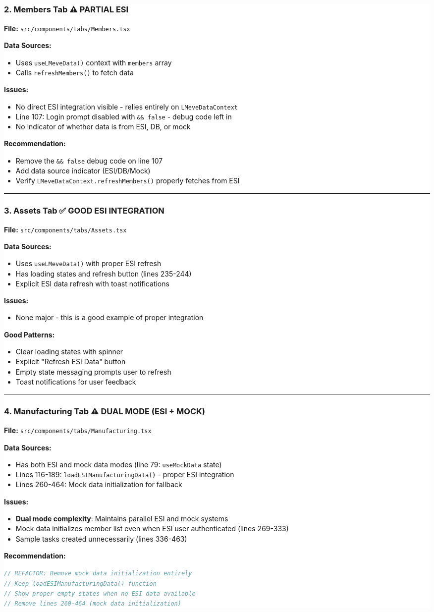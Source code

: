 
### 2. Members Tab ⚠️ PARTIAL ESI
**File:** `src/components/tabs/Members.tsx`

**Data Sources:**
- Uses `useLMeveData()` context with `members` array
- Calls `refreshMembers()` to fetch data

**Issues:**
- No direct ESI integration visible - relies entirely on `LMeveDataContext`
- Line 107: Login prompt disabled with `&& false` - debug code left in
- No indicator of whether data is from ESI, DB, or mock

**Recommendation:**
- Remove the `&& false` debug code on line 107
- Add data source indicator (ESI/DB/Mock)
- Verify `LMeveDataContext.refreshMembers()` properly fetches from ESI

---

### 3. Assets Tab ✅ GOOD ESI INTEGRATION
**File:** `src/components/tabs/Assets.tsx`

**Data Sources:**
- Uses `useLMeveData()` with proper ESI refresh
- Has loading states and refresh button (lines 235-244)
- Explicit ESI data refresh with toast notifications

**Issues:**
- None major - this is a good example of proper integration

**Good Patterns:**
- Clear loading states with spinner
- Explicit "Refresh ESI Data" button
- Empty state messaging prompts user to refresh
- Toast notifications for user feedback

---

### 4. Manufacturing Tab ⚠️ DUAL MODE (ESI + MOCK)
**File:** `src/components/tabs/Manufacturing.tsx`

**Data Sources:**
- Has both ESI and mock data modes (line 79: `useMockData` state)
- Lines 116-189: `loadESIManufacturingData()` - proper ESI integration
- Lines 260-464: Mock data initialization for fallback

**Issues:**
- **Dual mode complexity**: Maintains parallel ESI and mock systems
- Mock data initializes member list even when ESI user authenticated (lines 269-333)
- Sample tasks created unnecessarily (lines 336-463)

**Recommendation:**
```typescript
// REFACTOR: Remove mock data initialization entirely
// Keep loadESIManufacturingData() function
// Show proper empty states when no ESI data available
// Remove lines 260-464 (mock data initialization)
```
